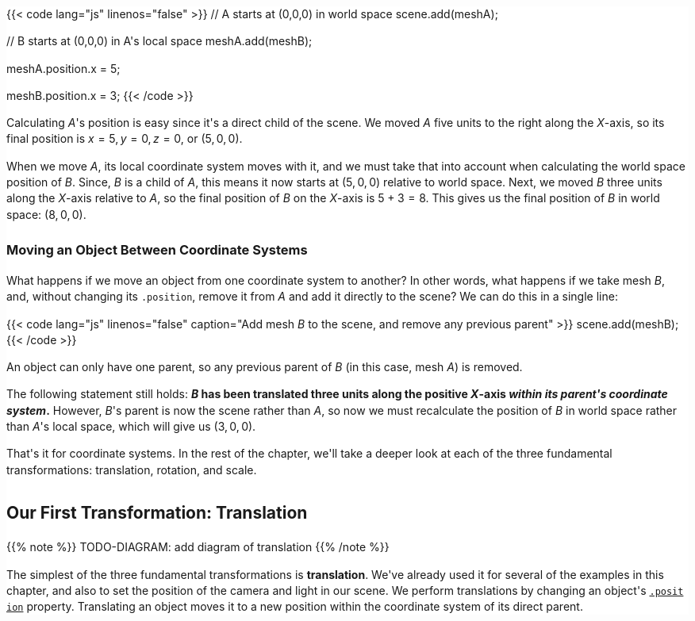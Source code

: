 {{< code lang="js" linenos="false" >}}
// A starts at (0,0,0) in world space
scene.add(meshA);

// B starts at (0,0,0) in A's local space
meshA.add(meshB);

meshA.position.x = 5;

meshB.position.x = 3;
{{< /code >}}


Calculating $A$'s position is easy since it's a direct child of the scene. We moved $A$ five units to the right along the $X$-axis, so its final position is $x=5, y=0, z = 0$, or $(5, 0, 0)$.

When we move $A$, its local coordinate system moves with it, and we must take that into account when calculating the world space position of $B$. Since, $B$ is a child of $A$, this means it now starts at $(5, 0, 0)$ relative to world space. Next, we moved $B$ three units along the $X$-axis relative to $A$, so the final position of $B$ on the $X$-axis is $5 + 3 = 8$. This gives us the final position of $B$ in world space: $(8, 0, 0)$.

### Moving an Object Between Coordinate Systems

What happens if we move an object from one coordinate system to another? In other words, what happens if we take mesh $B$, and, without changing its `.position`, remove it from $A$ and add it directly to the scene? We can do this in a single line:

{{< code lang="js" linenos="false" caption="Add mesh $B$ to the scene, and remove any previous parent" >}}
scene.add(meshB);
{{< /code >}}

An object can only have one parent, so any previous parent of $B$ (in this case, mesh $A$) is removed.

The following statement still holds: **$B$ has been translated three units along the positive $X$-axis _within its parent's coordinate system_.** However, $B$'s parent is now the scene rather than $A$, so now we must recalculate the position of $B$ in world space rather than $A$'s local space, which will give us $(3, 0, 0)$.

That's it for coordinate systems. In the rest of the chapter, we'll take a deeper look at each of the three fundamental transformations: translation, rotation, and scale.

## Our First Transformation: Translation

{{% note %}}
TODO-DIAGRAM: add diagram of translation
{{% /note %}}

The simplest of the three fundamental transformations is **translation**. We've already used it for several of the examples in this chapter, and also to set the position of the camera and light in our scene. We perform translations by changing an object's [`.position`](https://threejs.org/docs/#api/en/core/Object3D.position) property. Translating an object moves it to a new position within the coordinate system of its direct parent.
